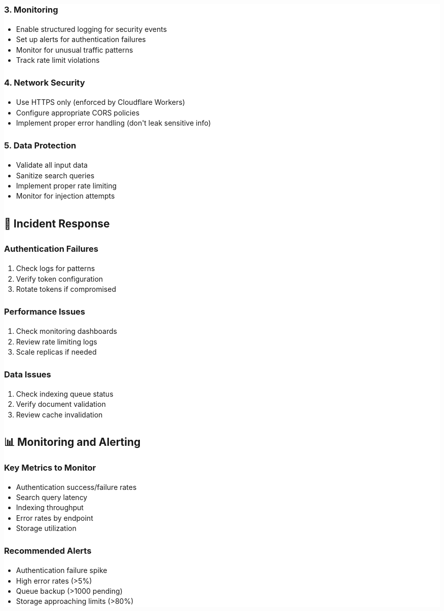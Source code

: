 ### 3. Monitoring
- Enable structured logging for security events
- Set up alerts for authentication failures
- Monitor for unusual traffic patterns
- Track rate limit violations

### 4. Network Security
- Use HTTPS only (enforced by Cloudflare Workers)
- Configure appropriate CORS policies
- Implement proper error handling (don't leak sensitive info)

### 5. Data Protection
- Validate all input data
- Sanitize search queries
- Implement proper rate limiting
- Monitor for injection attempts

## 🚨 Incident Response

### Authentication Failures
1. Check logs for patterns
2. Verify token configuration
3. Rotate tokens if compromised

### Performance Issues
1. Check monitoring dashboards
2. Review rate limiting logs
3. Scale replicas if needed

### Data Issues
1. Check indexing queue status
2. Verify document validation
3. Review cache invalidation

## 📊 Monitoring and Alerting

### Key Metrics to Monitor
- Authentication success/failure rates
- Search query latency
- Indexing throughput
- Error rates by endpoint
- Storage utilization

### Recommended Alerts
- Authentication failure spike
- High error rates (>5%)
- Queue backup (>1000 pending)
- Storage approaching limits (>80%)
